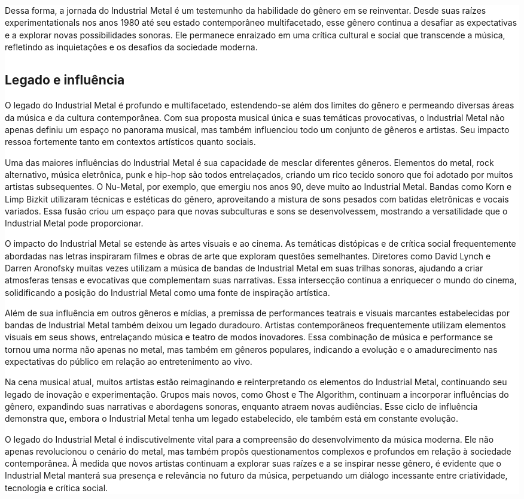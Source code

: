 Dessa forma, a jornada do Industrial Metal é um testemunho da habilidade do gênero em se reinventar. Desde suas raízes experimentationals nos anos 1980 até seu estado contemporâneo multifacetado, esse gênero continua a desafiar as expectativas e a explorar novas possibilidades sonoras. Ele permanece enraizado em uma crítica cultural e social que transcende a música, refletindo as inquietações e os desafios da sociedade moderna.


## Legado e influência


O legado do Industrial Metal é profundo e multifacetado, estendendo-se além dos limites do gênero e permeando diversas áreas da música e da cultura contemporânea. Com sua proposta musical única e suas temáticas provocativas, o Industrial Metal não apenas definiu um espaço no panorama musical, mas também influenciou todo um conjunto de gêneros e artistas. Seu impacto ressoa fortemente tanto em contextos artísticos quanto sociais.

Uma das maiores influências do Industrial Metal é sua capacidade de mesclar diferentes gêneros. Elementos do metal, rock alternativo, música eletrônica, punk e hip-hop são todos entrelaçados, criando um rico tecido sonoro que foi adotado por muitos artistas subsequentes. O Nu-Metal, por exemplo, que emergiu nos anos 90, deve muito ao Industrial Metal. Bandas como Korn e Limp Bizkit utilizaram técnicas e estéticas do gênero, aproveitando a mistura de sons pesados com batidas eletrônicas e vocais variados. Essa fusão criou um espaço para que novas subculturas e sons se desenvolvessem, mostrando a versatilidade que o Industrial Metal pode proporcionar.

O impacto do Industrial Metal se estende às artes visuais e ao cinema. As temáticas distópicas e de crítica social frequentemente abordadas nas letras inspiraram filmes e obras de arte que exploram questões semelhantes. Diretores como David Lynch e Darren Aronofsky muitas vezes utilizam a música de bandas de Industrial Metal em suas trilhas sonoras, ajudando a criar atmosferas tensas e evocativas que complementam suas narrativas. Essa intersecção continua a enriquecer o mundo do cinema, solidificando a posição do Industrial Metal como uma fonte de inspiração artística.

Além de sua influência em outros gêneros e mídias, a premissa de performances teatrais e visuais marcantes estabelecidas por bandas de Industrial Metal também deixou um legado duradouro. Artistas contemporâneos frequentemente utilizam elementos visuais em seus shows, entrelaçando música e teatro de modos inovadores. Essa combinação de música e performance se tornou uma norma não apenas no metal, mas também em gêneros populares, indicando a evolução e o amadurecimento nas expectativas do público em relação ao entretenimento ao vivo.

Na cena musical atual, muitos artistas estão reimaginando e reinterpretando os elementos do Industrial Metal, continuando seu legado de inovação e experimentação. Grupos mais novos, como Ghost e The Algorithm, continuam a incorporar influências do gênero, expandindo suas narrativas e abordagens sonoras, enquanto atraem novas audiências. Esse ciclo de influência demonstra que, embora o Industrial Metal tenha um legado estabelecido, ele também está em constante evolução.

O legado do Industrial Metal é indiscutivelmente vital para a compreensão do desenvolvimento da música moderna. Ele não apenas revolucionou o cenário do metal, mas também propôs questionamentos complexos e profundos em relação à sociedade contemporânea. À medida que novos artistas continuam a explorar suas raízes e a se inspirar nesse gênero, é evidente que o Industrial Metal manterá sua presença e relevância no futuro da música, perpetuando um diálogo incessante entre criatividade, tecnologia e crítica social.
